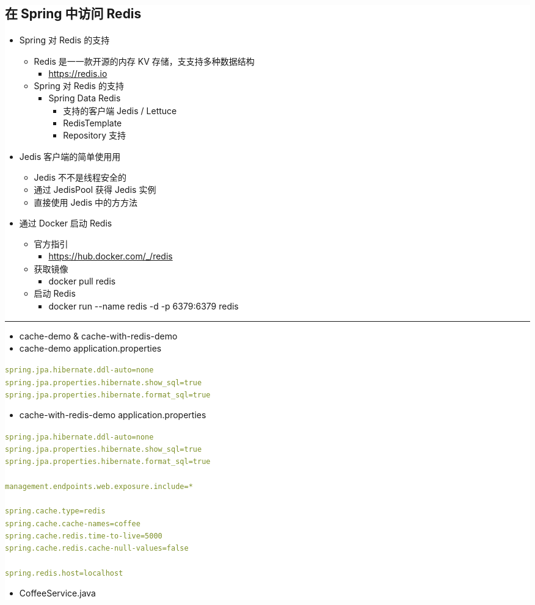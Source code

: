 
## 在 Spring 中访问 Redis

- Spring 对 Redis 的支持
  - Redis 是⼀一款开源的内存 KV 存储，⽀支持多种数据结构
    - https://redis.io
  - Spring 对 Redis 的支持
    - Spring Data Redis
      - 支持的客户端 Jedis / Lettuce
      - RedisTemplate
      - Repository 支持

- Jedis 客户端的简单使⽤用
  - Jedis 不不是线程安全的
  - 通过 JedisPool 获得 Jedis 实例
  - 直接使用 Jedis 中的⽅方法

- 通过 Docker 启动 Redis

  - 官方指引
    - https://hub.docker.com/_/redis
  - 获取镜像
    - docker pull redis
  - 启动 Redis
    - docker run --name redis -d -p 6379:6379 redis

---

- cache-demo & cache-with-redis-demo
- cache-demo application.properties

```yml
spring.jpa.hibernate.ddl-auto=none
spring.jpa.properties.hibernate.show_sql=true
spring.jpa.properties.hibernate.format_sql=true
```

- cache-with-redis-demo application.properties

```yml
spring.jpa.hibernate.ddl-auto=none
spring.jpa.properties.hibernate.show_sql=true
spring.jpa.properties.hibernate.format_sql=true

management.endpoints.web.exposure.include=*

spring.cache.type=redis
spring.cache.cache-names=coffee
spring.cache.redis.time-to-live=5000
spring.cache.redis.cache-null-values=false

spring.redis.host=localhost
```

- CoffeeService.java
